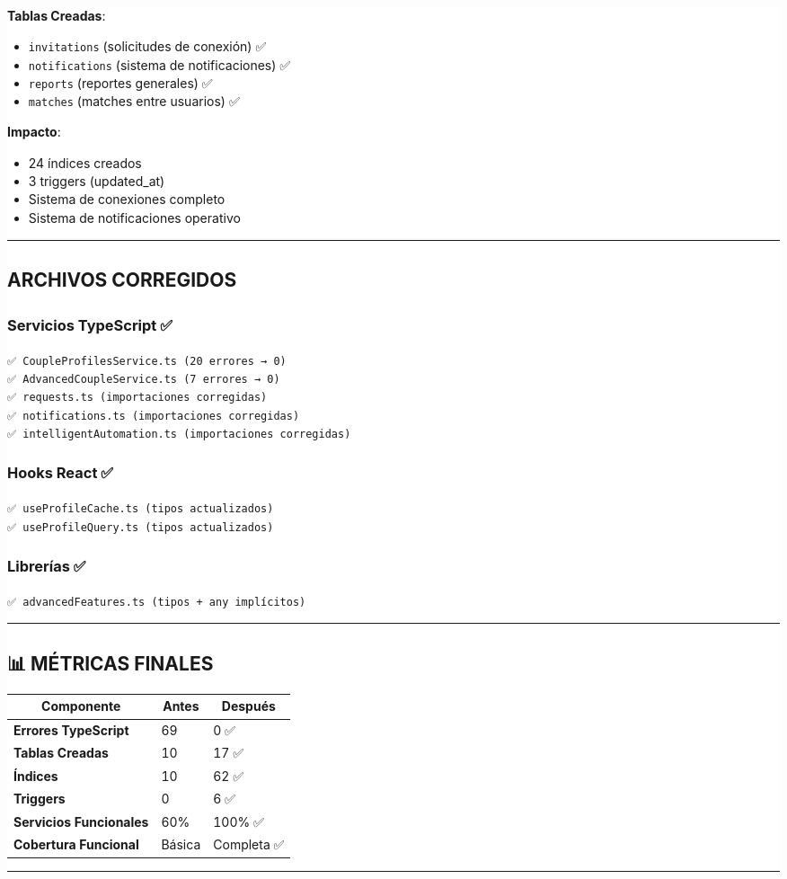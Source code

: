 **Tablas Creadas**:
- `invitations` (solicitudes de conexión) ✅
- `notifications` (sistema de notificaciones) ✅
- `reports` (reportes generales) ✅
- `matches` (matches entre usuarios) ✅

**Impacto**:
- 24 índices creados
- 3 triggers (updated_at)
- Sistema de conexiones completo
- Sistema de notificaciones operativo

---

##  ARCHIVOS CORREGIDOS

### Servicios TypeScript ✅
```
✅ CoupleProfilesService.ts (20 errores → 0)
✅ AdvancedCoupleService.ts (7 errores → 0)
✅ requests.ts (importaciones corregidas)
✅ notifications.ts (importaciones corregidas)
✅ intelligentAutomation.ts (importaciones corregidas)
```

### Hooks React ✅
```
✅ useProfileCache.ts (tipos actualizados)
✅ useProfileQuery.ts (tipos actualizados)
```

### Librerías ✅
```
✅ advancedFeatures.ts (tipos + any implícitos)
```

---

## 📊 MÉTRICAS FINALES

| Componente | Antes | Después |
|------------|-------|---------|
| **Errores TypeScript** | 69 | 0 ✅ |
| **Tablas Creadas** | 10 | 17 ✅ |
| **Índices** | 10 | 62 ✅ |
| **Triggers** | 0 | 6 ✅ |
| **Servicios Funcionales** | 60% | 100% ✅ |
| **Cobertura Funcional** | Básica | Completa ✅ |

---